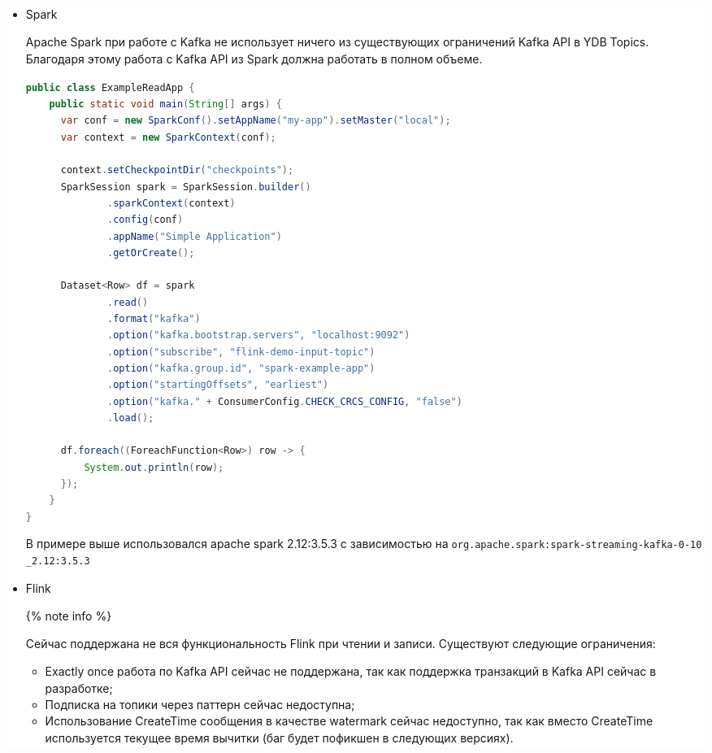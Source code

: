   ```java
  ```
  
- Spark

  Apache Spark при работе с Kafka не использует ничего из существующих ограничений Kafka API в YDB Topics. Благодаря этому
  работа с Kafka API из Spark должна работать в полном объеме.

  ```java
  public class ExampleReadApp {
      public static void main(String[] args) {
        var conf = new SparkConf().setAppName("my-app").setMaster("local");
        var context = new SparkContext(conf);

        context.setCheckpointDir("checkpoints");
        SparkSession spark = SparkSession.builder()
                .sparkContext(context)
                .config(conf)
                .appName("Simple Application")
                .getOrCreate();

        Dataset<Row> df = spark
                .read()
                .format("kafka")
                .option("kafka.bootstrap.servers", "localhost:9092")
                .option("subscribe", "flink-demo-input-topic")
                .option("kafka.group.id", "spark-example-app")
                .option("startingOffsets", "earliest")
                .option("kafka." + ConsumerConfig.CHECK_CRCS_CONFIG, "false")
                .load();

        df.foreach((ForeachFunction<Row>) row -> {
            System.out.println(row);
        });
      }
  }
  ```
  
  В примере выше использовался apache spark 2.12:3.5.3 с зависимостью на `org.apache.spark:spark-streaming-kafka-0-10_2.12:3.5.3`
  
- Flink

  {% note info %}

  Сейчас поддержана не вся функциональность Flink при чтении и записи. Существуют следующие ограничения:
    - Exactly once работа по Kafka API сейчас не поддержана, так как поддержка транзакций в Kafka API сейчас в разработке;
    - Подписка на топики через паттерн сейчас недоступна;
    - Использование CreateTime сообщения в качестве watermark сейчас недоступно, так как вместо CreateTime используется текущее время вычитки
      (баг будет пофикшен в следующих версиях).

